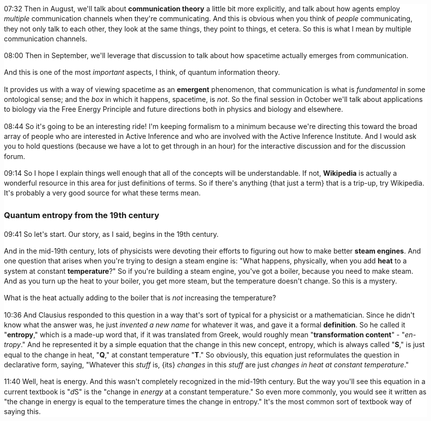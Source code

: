 07:32 Then in August, we'll talk about **communication theory** a little bit more explicitly, and talk about how agents employ *multiple* communication channels when they're communicating.
And this is obvious when you think of *people* communicating, they not only talk to each other, they look at the same things, they point to things, et cetera.
So this is what I mean by multiple communication channels.

08:00 Then in September, we'll leverage that discussion to talk about how spacetime actually emerges from communication.

And this is one of the most *important* aspects, I think, of quantum information theory.

It provides us with a way of viewing spacetime as an **emergent** phenomenon, that communication is what is *fundamental* in some ontological sense; and the *box* in which it happens, spacetime, is *not*.
So the final session in October we'll talk about applications to biology via the Free Energy Principle and future directions both in physics and biology and elsewhere.

08:44 So it's going to be an interesting ride!
I'm keeping formalism to a minimum because we're directing this toward the broad array of people who are interested in Active Inference and who are involved with the Active Inference Institute.
And I would ask you to hold questions (because we have a lot to get through in an hour) for the interactive discussion and for the discussion forum.

09:14 So I hope I explain things well enough that all of the concepts will be understandable.
If not, **Wikipedia** is actually a wonderful resource in this area for just definitions of terms.
So if there's anything {that just a term} that is a trip-up, try Wikipedia.
It's probably a very good source for what these terms mean.

### Quantum entropy from the 19th century

09:41 So let's start. Our story, as I said, begins in the 19th century.

And in the mid-19th century, lots of physicists were devoting their efforts to figuring out how to make better **steam engines**.
And one question that arises when you're trying to design a steam engine is: "What happens, physically, when you add **heat** to a system at constant **temperature**?"
So if you're building a steam engine, you've got a boiler, because you need to make steam.
And as you turn up the heat to your boiler, you get more steam, but the temperature doesn't change.
So this is a mystery.

What is the heat actually adding to the boiler that is *not* increasing the temperature?

10:36 And Clausius responded to this question in a way that's sort of typical for a physicist or a mathematician.
Since he didn't know what the answer was, he just *invented a new name* for whatever it was, and gave it a formal **definition**.
So he called it "**entropy**," which is a made-up word that, if it was translated from Greek, would roughly mean "**transformation content**" - "*en-tropy*."
And he represented it by a simple equation that the change in this new concept, entropy, which is always called "**S**," is just equal to the change in heat, "**Q**," at constant temperature "**T**." So obviously, this equation just reformulates the question in declarative form, saying, "Whatever this *stuff* is, {its} *changes* in this *stuff* are just *changes in heat at constant temperature*."

11:40 Well, heat is energy.
And this wasn't completely recognized in the mid-19th century. But the way you'll see this equation in a current textbook is "*d*S" is the "change in *energy* at a constant temperature."
So even more commonly, you would see it written as "the change in energy is equal to the temperature times the change in entropy."
It's the most common sort of textbook way of saying this.
